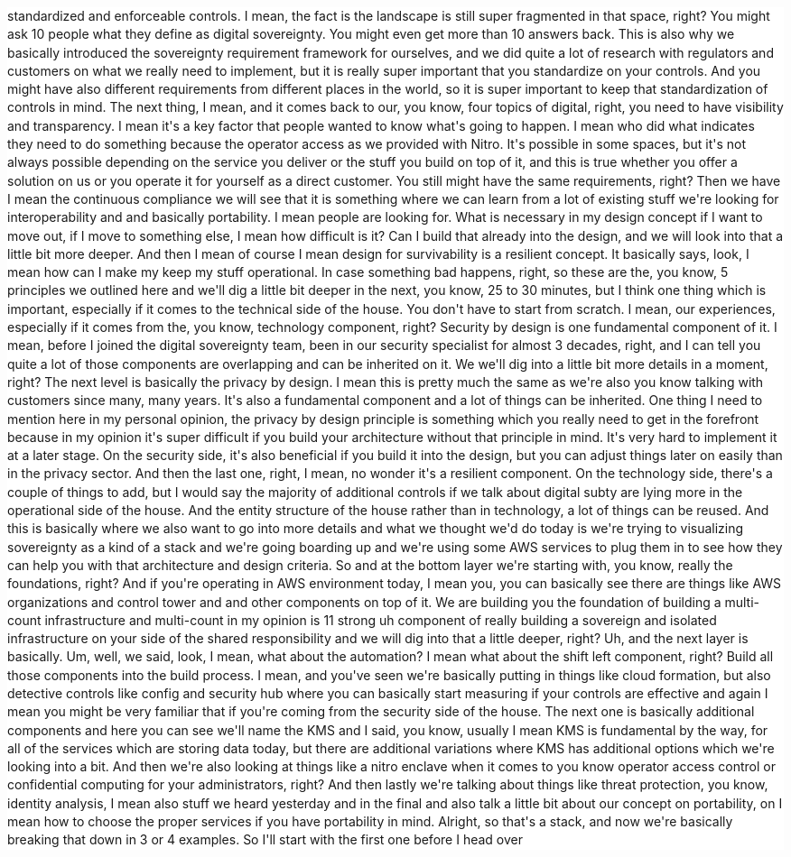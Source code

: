 standardized and enforceable controls. I mean, the fact is the landscape is still super fragmented in that space, right? You might ask 10 people what they define as digital sovereignty. You might even get more than 10 answers back. This is also why we basically introduced the sovereignty requirement framework for ourselves, and we did quite a lot of research with regulators and customers on what we really need to implement, but it is really super important that you standardize on your controls. And you might have also different requirements from different places in the world, so it is super important to keep that standardization of controls in mind. The next thing, I mean, and it comes back to our, you know, four topics of digital, right, you need to have visibility and transparency. I mean it's a key factor that people wanted to know what's going to happen. I mean who did what indicates they need to do something because the operator access as we provided with Nitro. It's possible in some spaces, but it's not always possible depending on the service you deliver or the stuff you build on top of it, and this is true whether you offer a solution on us or you operate it for yourself as a direct customer. You still might have the same requirements, right? Then we have I mean the continuous compliance we will see that it is something where we can learn from a lot of existing stuff we're looking for interoperability and and basically portability. I mean people are looking for. What is necessary in my design concept if I want to move out, if I move to something else, I mean how difficult is it? Can I build that already into the design, and we will look into that a little bit more deeper. And then I mean of course I mean design for survivability is a resilient concept. It basically says, look, I mean how can I make my keep my stuff operational. In case something bad happens, right, so these are the, you know, 5 principles we outlined here and we'll dig a little bit deeper in the next, you know, 25 to 30 minutes, but I think one thing which is important, especially if it comes to the technical side of the house. You don't have to start from scratch. I mean, our experiences, especially if it comes from the, you know, technology component, right? Security by design is one fundamental component of it. I mean, before I joined the digital sovereignty team, been in our security specialist for almost 3 decades, right, and I can tell you quite a lot of those components are overlapping and can be inherited on it. We we'll dig into a little bit more details in a moment, right? The next level is basically the privacy by design. I mean this is pretty much the same as we're also you know talking with customers since many, many years. It's also a fundamental component and a lot of things can be inherited. One thing I need to mention here in my personal opinion, the privacy by design principle is something which you really need to get in the forefront because in my opinion it's super difficult if you build your architecture without that principle in mind. It's very hard to implement it at a later stage. On the security side, it's also beneficial if you build it into the design, but you can adjust things later on easily than in the privacy sector. And then the last one, right, I mean, no wonder it's a resilient component. On the technology side, there's a couple of things to add, but I would say the majority of additional controls if we talk about digital subty are lying more in the operational side of the house. And the entity structure of the house rather than in technology, a lot of things can be reused. And this is basically where we also want to go into more details and what we thought we'd do today is we're trying to visualizing sovereignty as a kind of a stack and we're going boarding up and we're using some AWS services to plug them in to see how they can help you with that architecture and design criteria. So and at the bottom layer we're starting with, you know, really the foundations, right? And if you're operating in AWS environment today, I mean you, you can basically see there are things like AWS organizations and control tower and and other components on top of it. We are building you the foundation of building a multi-count infrastructure and multi-count in my opinion is 11 strong uh component of really building a sovereign and isolated infrastructure on your side of the shared responsibility and we will dig into that a little deeper, right? Uh, and the next layer is basically. Um, well, we said, look, I mean, what about the automation? I mean what about the shift left component, right? Build all those components into the build process. I mean, and you've seen we're basically putting in things like cloud formation, but also detective controls like config and security hub where you can basically start measuring if your controls are effective and again I mean you might be very familiar that if you're coming from the security side of the house. The next one is basically additional components and here you can see we'll name the KMS and I said, you know, usually I mean KMS is fundamental by the way, for all of the services which are storing data today, but there are additional variations where KMS has additional options which we're looking into a bit. And then we're also looking at things like a nitro enclave when it comes to you know operator access control or confidential computing for your administrators, right? And then lastly we're talking about things like threat protection, you know, identity analysis, I mean also stuff we heard yesterday and in the final and also talk a little bit about our concept on portability, on I mean how to choose the proper services if you have portability in mind. Alright, so that's a stack, and now we're basically breaking that down in 3 or 4 examples. So I'll start with the first one before I head over
